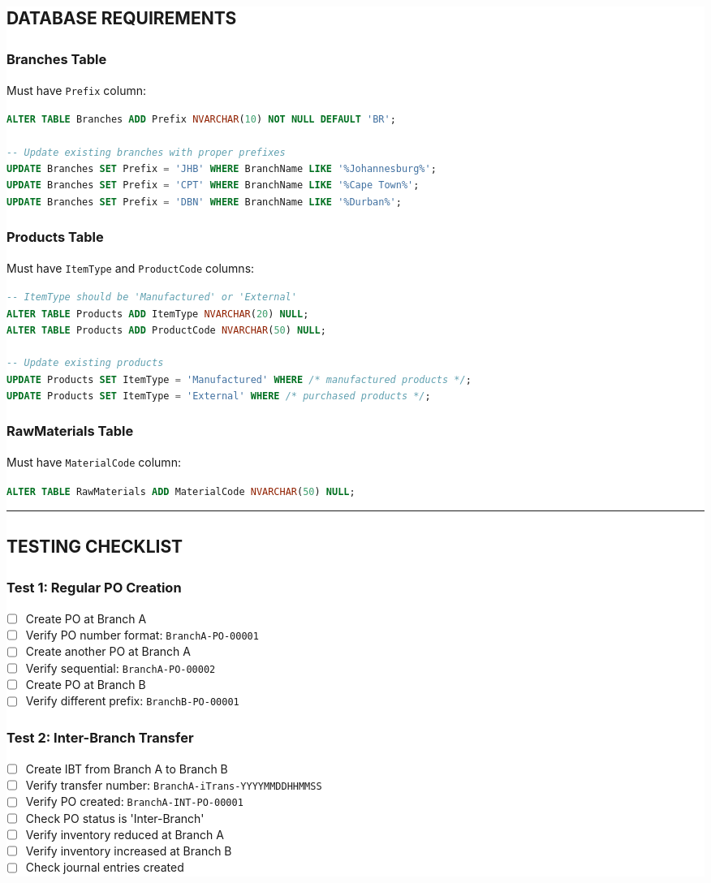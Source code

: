 
## DATABASE REQUIREMENTS

### Branches Table

Must have `Prefix` column:

```sql
ALTER TABLE Branches ADD Prefix NVARCHAR(10) NOT NULL DEFAULT 'BR';

-- Update existing branches with proper prefixes
UPDATE Branches SET Prefix = 'JHB' WHERE BranchName LIKE '%Johannesburg%';
UPDATE Branches SET Prefix = 'CPT' WHERE BranchName LIKE '%Cape Town%';
UPDATE Branches SET Prefix = 'DBN' WHERE BranchName LIKE '%Durban%';
```

### Products Table

Must have `ItemType` and `ProductCode` columns:

```sql
-- ItemType should be 'Manufactured' or 'External'
ALTER TABLE Products ADD ItemType NVARCHAR(20) NULL;
ALTER TABLE Products ADD ProductCode NVARCHAR(50) NULL;

-- Update existing products
UPDATE Products SET ItemType = 'Manufactured' WHERE /* manufactured products */;
UPDATE Products SET ItemType = 'External' WHERE /* purchased products */;
```

### RawMaterials Table

Must have `MaterialCode` column:

```sql
ALTER TABLE RawMaterials ADD MaterialCode NVARCHAR(50) NULL;
```

---

## TESTING CHECKLIST

### Test 1: Regular PO Creation

- [ ] Create PO at Branch A
- [ ] Verify PO number format: `BranchA-PO-00001`
- [ ] Create another PO at Branch A
- [ ] Verify sequential: `BranchA-PO-00002`
- [ ] Create PO at Branch B
- [ ] Verify different prefix: `BranchB-PO-00001`

### Test 2: Inter-Branch Transfer

- [ ] Create IBT from Branch A to Branch B
- [ ] Verify transfer number: `BranchA-iTrans-YYYYMMDDHHMMSS`
- [ ] Verify PO created: `BranchA-INT-PO-00001`
- [ ] Check PO status is 'Inter-Branch'
- [ ] Verify inventory reduced at Branch A
- [ ] Verify inventory increased at Branch B
- [ ] Check journal entries created

